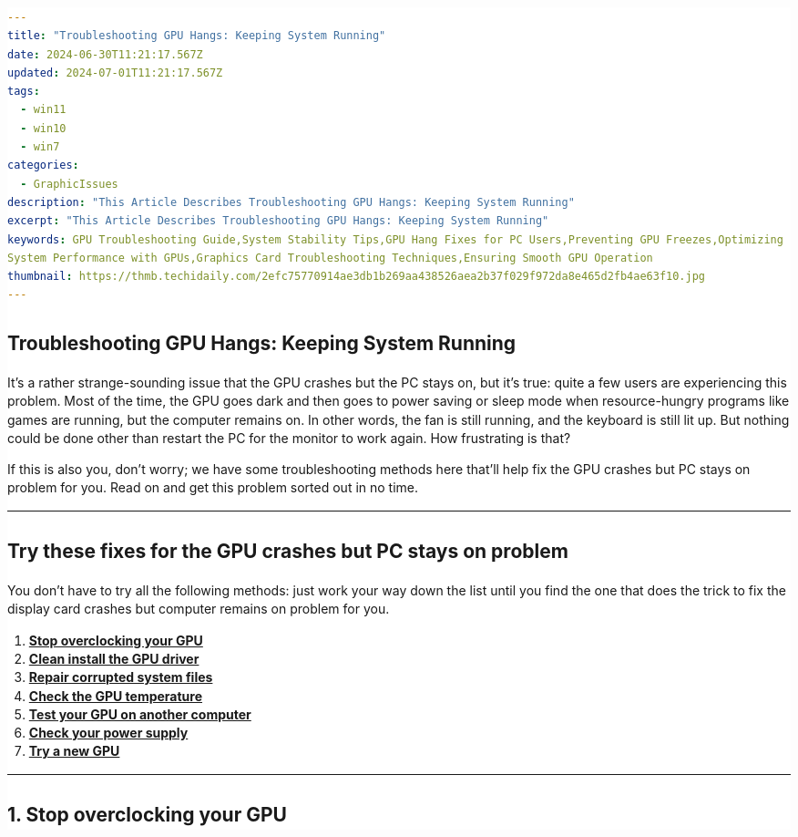 ```yaml
---
title: "Troubleshooting GPU Hangs: Keeping System Running"
date: 2024-06-30T11:21:17.567Z
updated: 2024-07-01T11:21:17.567Z
tags:
  - win11
  - win10
  - win7
categories:
  - GraphicIssues
description: "This Article Describes Troubleshooting GPU Hangs: Keeping System Running"
excerpt: "This Article Describes Troubleshooting GPU Hangs: Keeping System Running"
keywords: GPU Troubleshooting Guide,System Stability Tips,GPU Hang Fixes for PC Users,Preventing GPU Freezes,Optimizing System Performance with GPUs,Graphics Card Troubleshooting Techniques,Ensuring Smooth GPU Operation
thumbnail: https://thmb.techidaily.com/2efc75770914ae3db1b269aa438526aea2b37f029f972da8e465d2fb4ae63f10.jpg
---
```


## Troubleshooting GPU Hangs: Keeping System Running

 It’s a rather strange-sounding issue that the GPU crashes but the PC stays on, but it’s true: quite a few users are experiencing this problem. Most of the time, the GPU goes dark and then goes to power saving or sleep mode when resource-hungry programs like games are running, but the computer remains on. In other words, the fan is still running, and the keyboard is still lit up. But nothing could be done other than restart the PC for the monitor to work again. How frustrating is that?

 If this is also you, don’t worry; we have some troubleshooting methods here that’ll help fix the GPU crashes but PC stays on problem for you. Read on and get this problem sorted out in no time.

---

## Try these fixes for the GPU crashes but PC stays on problem

 You don’t have to try all the following methods: just work your way down the list until you find the one that does the trick to fix the display card crashes but computer remains on problem for you.

1. **[Stop overclocking your GPU](#m1)**
2. **[Clean install the GPU driver](#m2)**
3. **[Repair corrupted system files](#m3)**
4. **[Check the GPU temperature](#m4)**
5. **[Test your GPU on another computer](#m5)**
6. **[Check your power supply](#m6)**
7. **[Try a new GPU](#m7)**

---

## 1\. Stop overclocking your GPU
